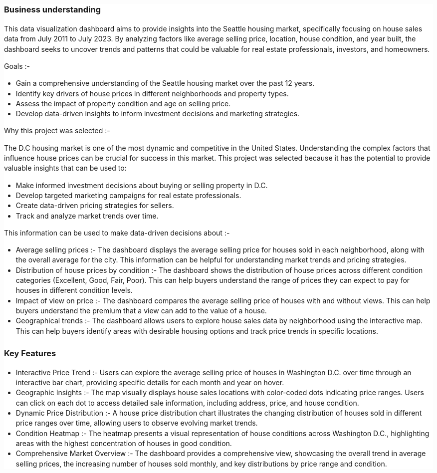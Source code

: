 
### Business understanding
This data visualization dashboard aims to provide insights into the Seattle housing market, specifically focusing on house sales data from July 2011 to July 2023. By analyzing factors like average selling price, location, house condition, and year built, the dashboard seeks to uncover trends and patterns that could be valuable for real estate professionals, investors, and homeowners.

Goals :-
- Gain a comprehensive understanding of the Seattle housing market over the past 12 years.
- Identify key drivers of house prices in different neighborhoods and property types.
- Assess the impact of property condition and age on selling price.
- Develop data-driven insights to inform investment decisions and marketing strategies.

Why this project was selected :-

The D.C housing market is one of the most dynamic and competitive in the United States. Understanding the complex factors that influence house prices can be crucial for success in this market. This project was selected because it has the potential to provide valuable insights that can be used to:
- Make informed investment decisions about buying or selling property in D.C.
- Develop targeted marketing campaigns for real estate professionals.
- Create data-driven pricing strategies for sellers.
- Track and analyze market trends over time.

This information can be used to make data-driven decisions about :-

- Average selling prices :- The dashboard displays the average selling price for houses sold in each neighborhood, along with the overall average for the city. This information can be helpful for understanding market trends and pricing strategies.
- Distribution of house prices by condition :- The dashboard shows the distribution of house prices across different condition categories (Excellent, Good, Fair, Poor). This can help buyers understand the range of prices they can expect to pay for houses in different condition levels.
- Impact of view on price :- The dashboard compares the average selling price of houses with and without views. This can help buyers understand the premium that a view can add to the value of a house.
- Geographical trends :- The dashboard allows users to explore house sales data by neighborhood using the interactive map. This can help buyers identify areas with desirable housing options and track price trends in specific locations.

### Key Features

- Interactive Price Trend :- Users can explore the average selling price of houses in Washington D.C. over time through an interactive bar chart, providing specific details for each month and year on hover.
- Geographic Insights :- The map visually displays house sales locations with color-coded dots indicating price ranges. Users can click on each dot to access detailed sale information, including address, price, and house condition.
- Dynamic Price Distribution :- A house price distribution chart illustrates the changing distribution of houses sold in different price ranges over time, allowing users to observe evolving market trends.
- Condition Heatmap :- The heatmap presents a visual representation of house conditions across Washington D.C., highlighting areas with the highest concentration of houses in good condition.
- Comprehensive Market Overview :- The dashboard provides a comprehensive view, showcasing the overall trend in average selling prices, the increasing number of houses sold monthly, and key distributions by price range and condition.
